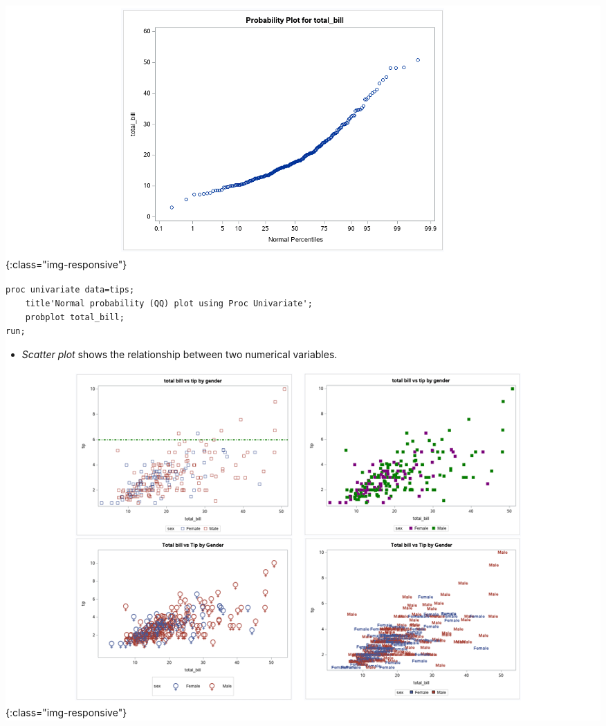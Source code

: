 ![qq-plot](/assets/img/images-for-pages/coding-and-maths/visualize-with-sas/07-qqplot.png){:class="img-responsive"}

```sas
proc univariate data=tips;
	title'Normal probability (QQ) plot using Proc Univariate';
	probplot total_bill;
run;
```

- *Scatter plot* shows the relationship between two numerical variables.

![scatter-plot](/assets/img/images-for-pages/coding-and-maths/visualize-with-sas/08-scatter.png){:class="img-responsive"}
